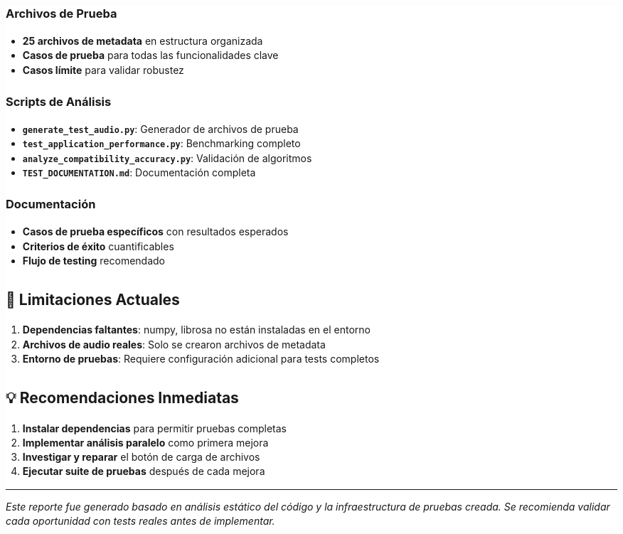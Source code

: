 ### Archivos de Prueba
- **25 archivos de metadata** en estructura organizada
- **Casos de prueba** para todas las funcionalidades clave
- **Casos límite** para validar robustez

### Scripts de Análisis
- **`generate_test_audio.py`**: Generador de archivos de prueba
- **`test_application_performance.py`**: Benchmarking completo
- **`analyze_compatibility_accuracy.py`**: Validación de algoritmos
- **`TEST_DOCUMENTATION.md`**: Documentación completa

### Documentación
- **Casos de prueba específicos** con resultados esperados
- **Criterios de éxito** cuantificables
- **Flujo de testing** recomendado

## 🚧 Limitaciones Actuales

1. **Dependencias faltantes**: numpy, librosa no están instaladas en el entorno
2. **Archivos de audio reales**: Solo se crearon archivos de metadata
3. **Entorno de pruebas**: Requiere configuración adicional para tests completos

## 💡 Recomendaciones Inmediatas

1. **Instalar dependencias** para permitir pruebas completas
2. **Implementar análisis paralelo** como primera mejora
3. **Investigar y reparar** el botón de carga de archivos
4. **Ejecutar suite de pruebas** después de cada mejora

---

*Este reporte fue generado basado en análisis estático del código y la infraestructura de pruebas creada. Se recomienda validar cada oportunidad con tests reales antes de implementar.*